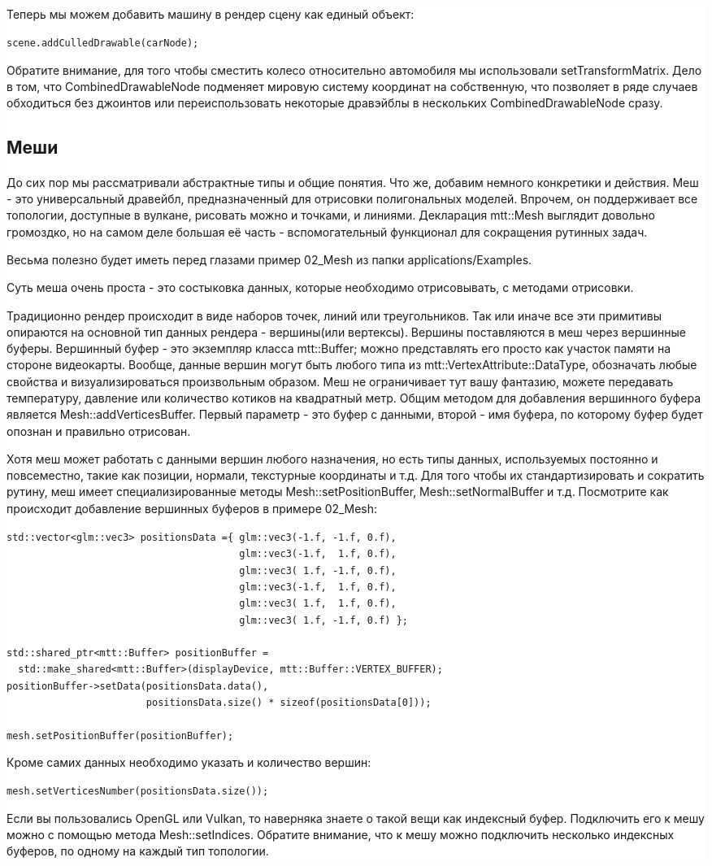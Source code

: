 Теперь мы можем добавить машину в рендер сцену как единый объект:

    scene.addCulledDrawable(carNode);

Обратите внимание, для того чтобы сместить колесо относительно автомобиля мы использовали setTransformMatrix. Дело в том, что CombinedDrawableNode подменяет мировую систему координат на собственную, что позволяет в ряде случаев обходиться без джоинтов или переиспользовать некоторые дравэйблы в нескольких CombinedDrawableNode сразу.

## Меши
До сих пор мы рассматривали абстрактные типы и общие понятия. Что же, добавим немного конкретики и действия. Меш - это универсальный дравейбл, предназначенный для отрисовки полигональных моделей. Впрочем, он поддерживает все топологии, доступные в вулкане, рисовать можно и точками, и линиями. Декларация mtt::Mesh выглядит довольно громоздко, но на самом деле большая её часть - вспомогательный функционал для сокращения рутинных задач.

Весьма полезно будет иметь перед глазами пример 02_Mesh из папки applications/Examples.

Суть меша очень проста - это состыковка данных, которые необходимо отрисовывать, с методами отрисовки.

Традиционно рендер происходит в виде наборов точек, линий или треугольников. Так или иначе все эти примитивы опираются на основной тип данных рендера - вершины(или вертексы). Вершины поставляются в меш через вершинные буферы. Вершинный буфер - это экземпляр класса mtt::Buffer; можно представлять его просто как участок памяти на стороне видеокарты. Вообще, данные вершин могут быть любого типа из mtt::VertexAttribute::DataType, обозначать любые свойства и визуализироваться произвольным образом. Меш не ограничивает тут вашу фантазию, можете передавать температуру, давление или количество котиков на квадратный метр. Общим методом для добавления вершинного буфера является Mesh::addVerticesBuffer. Первый параметр - это буфер с данными, второй - имя буфера, по которому буфер будет опознан и правильно отрисован.

Хотя меш может работать с данными вершин любого назначения, но есть типы данных, используемых постоянно и повсеместно, такие как позиции, нормали, текстурные координаты и т.д. Для того чтобы их стандартизировать и сократить рутину, меш имеет специализированные методы Mesh::setPositionBuffer, Mesh::setNormalBuffer и т.д. Посмотрите как происходит добавление вершинных буферов в примере 02_Mesh:

    std::vector<glm::vec3> positionsData ={ glm::vec3(-1.f, -1.f, 0.f),
                                            glm::vec3(-1.f,  1.f, 0.f),
                                            glm::vec3( 1.f, -1.f, 0.f),
                                            glm::vec3(-1.f,  1.f, 0.f),
                                            glm::vec3( 1.f,  1.f, 0.f),
                                            glm::vec3( 1.f, -1.f, 0.f) };

    std::shared_ptr<mtt::Buffer> positionBuffer =
      std::make_shared<mtt::Buffer>(displayDevice, mtt::Buffer::VERTEX_BUFFER);
    positionBuffer->setData(positionsData.data(),
                            positionsData.size() * sizeof(positionsData[0]));

    mesh.setPositionBuffer(positionBuffer);

Кроме самих данных необходимо указать и количество вершин:

    mesh.setVerticesNumber(positionsData.size());

Если вы пользовались OpenGL или Vulkan, то наверняка знаете о такой вещи как индексный буфер. Подключить его к мешу можно с помощью метода Mesh::setIndices. Обратите внимание, что к мешу можно подключить несколько индексных буферов, по одному на каждый тип топологии.

